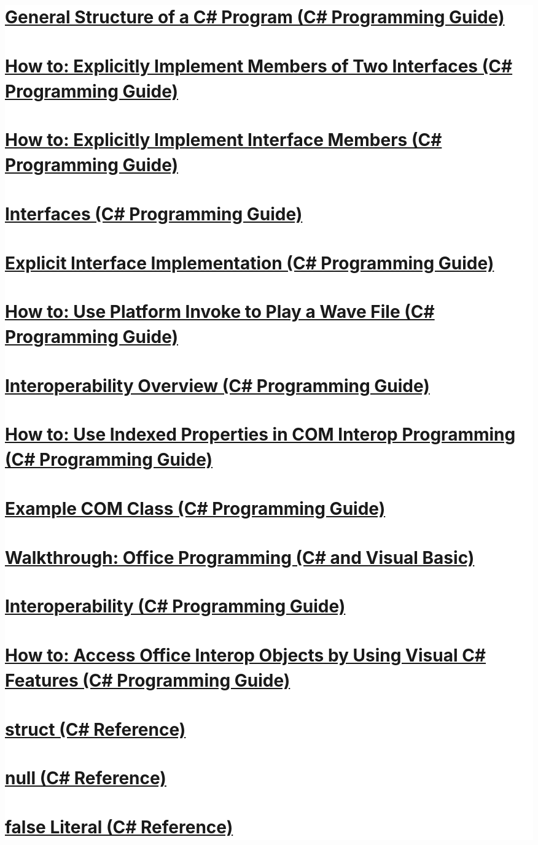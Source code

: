 # [General Structure of a C# Program (C# Programming Guide)](inside-a-program/general-structure-of-a-csharp-program--csharp-programming-guide-.md)
# [How to: Explicitly Implement Members of Two Interfaces (C# Programming Guide)](interfaces/8b402ddc-dff9-4869-89cb-d718c764e68e.md)
# [How to: Explicitly Implement Interface Members (C# Programming Guide)](interfaces/how-to--explicitly-implement-interface-members--csharp-programming-guide-.md)
# [Interfaces (C# Programming Guide)](interfaces/interfaces--csharp-programming-guide-.md)
# [Explicit Interface Implementation (C# Programming Guide)](interfaces/explicit-interface-implementation--csharp-programming-guide-.md)
# [How to: Use Platform Invoke to Play a Wave File (C# Programming Guide)](interop/how-to--use-platform-invoke-to-play-a-wave-file--csharp-programming-guide-.md)
# [Interoperability Overview (C# Programming Guide)](interop/interoperability-overview--csharp-programming-guide-.md)
# [How to: Use Indexed Properties in COM Interop Programming (C# Programming Guide)](interop/756bfc1e-7c28-4d4d-b114-ac9288c73882.md)
# [Example COM Class (C# Programming Guide)](interop/example-com-class--csharp-programming-guide-.md)
# [Walkthrough: Office Programming (C# and Visual Basic)](interop/walkthrough--office-programming--csharp-and-visual-basic-.md)
# [Interoperability (C# Programming Guide)](interop/interoperability--csharp-programming-guide-.md)
# [How to: Access Office Interop Objects by Using Visual C# Features (C# Programming Guide)](interop/041b25c2-3512-4e0f-a4ea-ceb2999e4d5e.md)
# [struct (C# Reference)](keywords/struct--csharp-reference-.md)
# [null (C# Reference)](keywords/null--csharp-reference-.md)
# [false Literal (C# Reference)](keywords/false-literal--csharp-reference-.md)